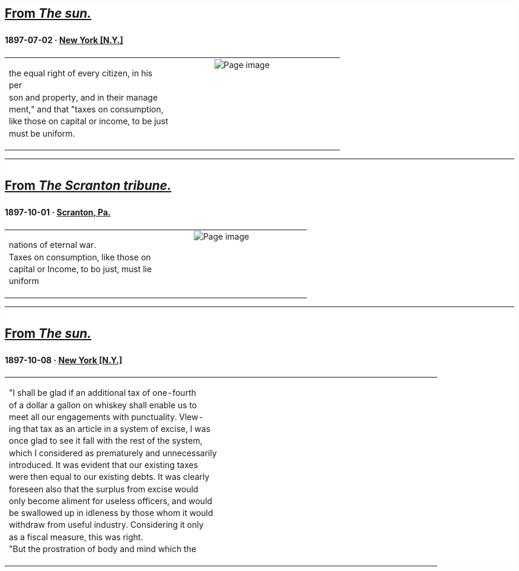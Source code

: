 
## [From _The sun._](https://www.loc.gov/resource/sn83030272/1897-07-02/ed-1/?sp=6)

#### 1897-07-02 &middot; [New York [N.Y.]](http://dbpedia.org/resource/New_York_City)

<table style="width: 100%;"><tr><td style="width: 50%">

  
the equal right of every citizen, in his per­  
son and property, and in their manage­  
ment,&quot; and that &quot;taxes on consumption,  
like those on capital or income, to be just  
must be uniform.
</td><td style="width: 50%; max-height: 75%; margin: auto; display: block;">
<img alt="Page image" src="https://tile.loc.gov/image-services/iiif/service:ndnp:nn:batch_nn_pizan_ver01:data:sn83030272:00175042945:1897070201:0408/pct:31.624590479861244,46.825276557054096,12.75775679321642,2.5458402788301258/!600,600/0/default.jpg"/>
</td>
</tr></table>

---

## [From _The Scranton tribune._](https://www.loc.gov/resource/sn84026355/1897-10-01/ed-1/?sp=8)

#### 1897-10-01 &middot; [Scranton, Pa.](http://dbpedia.org/resource/Scranton%2C_Pennsylvania)

<table style="width: 100%;"><tr><td style="width: 50%">

  
nations of eternal war.  
Taxes on consumption, like those on  
capital or Income, to bo just, must lie  
uniform
</td><td style="width: 50%; max-height: 75%; margin: auto; display: block;">
<img alt="Page image" src="https://tile.loc.gov/image-services/iiif/service:ndnp:pst:batch_pst_atherton_ver01:data:sn84026355:00211100242:1897100101:0017/pct:56.30509773859716,70.08989376191774,12.476044461479495,2.0157995096703893/!600,600/0/default.jpg"/>
</td>
</tr></table>

---

## [From _The sun._](https://www.loc.gov/resource/sn83030272/1897-10-08/ed-1/?sp=6)

#### 1897-10-08 &middot; [New York [N.Y.]](http://dbpedia.org/resource/New_York_City)

<table style="width: 100%;"><tr><td style="width: 50%">

  
&quot;I shall be glad if an additional tax of one-fourth  
of a dollar a gallon on whiskey shall enable us to  
meet all our engagements with punctuality. Vlew-  
ing that tax as an article in a system of excise, I was  
once glad to see it fall with the rest of the system,  
which I considered as prematurely and unnecessarily  
introduced. It was evident that our existing taxes  
were then equal to our existing debts. It was clearly  
foreseen also that the surplus from excise would  
only become aliment for useless officers, and would  
be swallowed up in idleness by those whom it would  
withdraw from useful industry. Considering it only  
as a fiscal measure, this was right.  
&quot;But the prostration of body and mind which the  